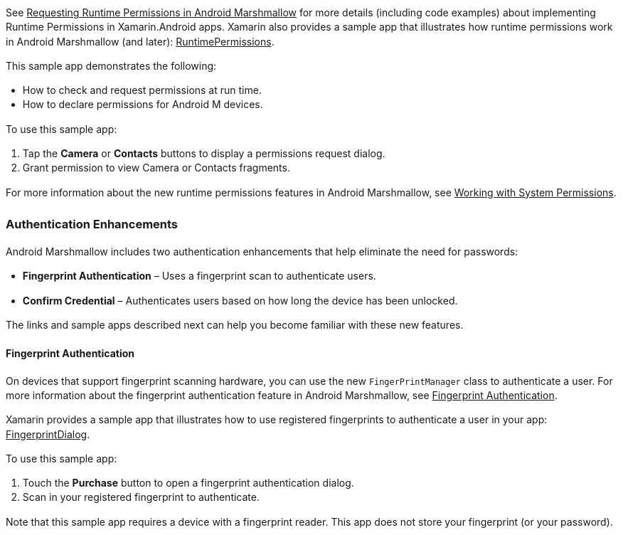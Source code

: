 See [Requesting Runtime Permissions in Android Marshmallow](https://blog.xamarin.com/requesting-runtime-permissions-in-android-marshmallow/)
for more details (including code examples) about implementing Runtime Permissions in Xamarin.Android apps.
Xamarin also provides a sample app that illustrates how runtime permissions
work in Android Marshmallow (and later):
[RuntimePermissions](https://developer.xamarin.com/samples/monodroid/android-m/RuntimePermissions).

This sample app demonstrates the following:

-   How to check and request permissions at run time.
-   How to declare permissions for Android M devices.

To use this sample app:

1.  Tap the **Camera** or **Contacts** buttons to display a permissions request dialog.
2.  Grant permission to view Camera or Contacts fragments.

For more information about the new runtime permissions features
in Android Marshmallow, see 
[Working with System Permissions](https://developer.android.com/preview/features/runtime-permissions.html).



### Authentication Enhancements

Android Marshmallow includes two authentication enhancements that help eliminate
the need for passwords:

-   **Fingerprint Authentication** &ndash; Uses a fingerprint scan to authenticate users.

-   **Confirm Credential** &ndash; Authenticates users based on how long the device has
    been unlocked.

The links and sample apps described next can help you become familiar
with these new features.


#### Fingerprint Authentication

On devices that support fingerprint scanning hardware, you can use the
new `FingerPrintManager` class to authenticate a user.
For more information about the fingerprint authentication feature
in Android Marshmallow, see [Fingerprint
Authentication](https://developer.android.com/preview/api-overview.html#fingerprint-authentication).

Xamarin provides a sample app that illustrates how to use registered
fingerprints to authenticate a user in your app:
[FingerprintDialog](https://developer.xamarin.com/samples/monodroid/android-m/FingerprintDialog).

To use this sample app:

1.  Touch the **Purchase** button to open a fingerprint authentication dialog.
2.  Scan in your registered fingerprint to authenticate.

Note that this sample app requires a device with a fingerprint reader.
This app does not store your fingerprint (or your password).
